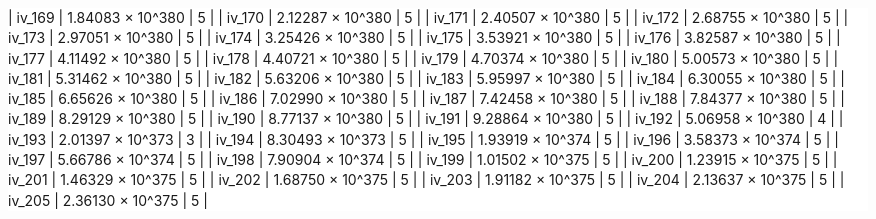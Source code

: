 | iv_169 | 1.84083 × 10^380 | 5 |
| iv_170 | 2.12287 × 10^380 | 5 |
| iv_171 | 2.40507 × 10^380 | 5 |
| iv_172 | 2.68755 × 10^380 | 5 |
| iv_173 | 2.97051 × 10^380 | 5 |
| iv_174 | 3.25426 × 10^380 | 5 |
| iv_175 | 3.53921 × 10^380 | 5 |
| iv_176 | 3.82587 × 10^380 | 5 |
| iv_177 | 4.11492 × 10^380 | 5 |
| iv_178 | 4.40721 × 10^380 | 5 |
| iv_179 | 4.70374 × 10^380 | 5 |
| iv_180 | 5.00573 × 10^380 | 5 |
| iv_181 | 5.31462 × 10^380 | 5 |
| iv_182 | 5.63206 × 10^380 | 5 |
| iv_183 | 5.95997 × 10^380 | 5 |
| iv_184 | 6.30055 × 10^380 | 5 |
| iv_185 | 6.65626 × 10^380 | 5 |
| iv_186 | 7.02990 × 10^380 | 5 |
| iv_187 | 7.42458 × 10^380 | 5 |
| iv_188 | 7.84377 × 10^380 | 5 |
| iv_189 | 8.29129 × 10^380 | 5 |
| iv_190 | 8.77137 × 10^380 | 5 |
| iv_191 | 9.28864 × 10^380 | 5 |
| iv_192 | 5.06958 × 10^380 | 4 |
| iv_193 | 2.01397 × 10^373 | 3 |
| iv_194 | 8.30493 × 10^373 | 5 |
| iv_195 | 1.93919 × 10^374 | 5 |
| iv_196 | 3.58373 × 10^374 | 5 |
| iv_197 | 5.66786 × 10^374 | 5 |
| iv_198 | 7.90904 × 10^374 | 5 |
| iv_199 | 1.01502 × 10^375 | 5 |
| iv_200 | 1.23915 × 10^375 | 5 |
| iv_201 | 1.46329 × 10^375 | 5 |
| iv_202 | 1.68750 × 10^375 | 5 |
| iv_203 | 1.91182 × 10^375 | 5 |
| iv_204 | 2.13637 × 10^375 | 5 |
| iv_205 | 2.36130 × 10^375 | 5 |
